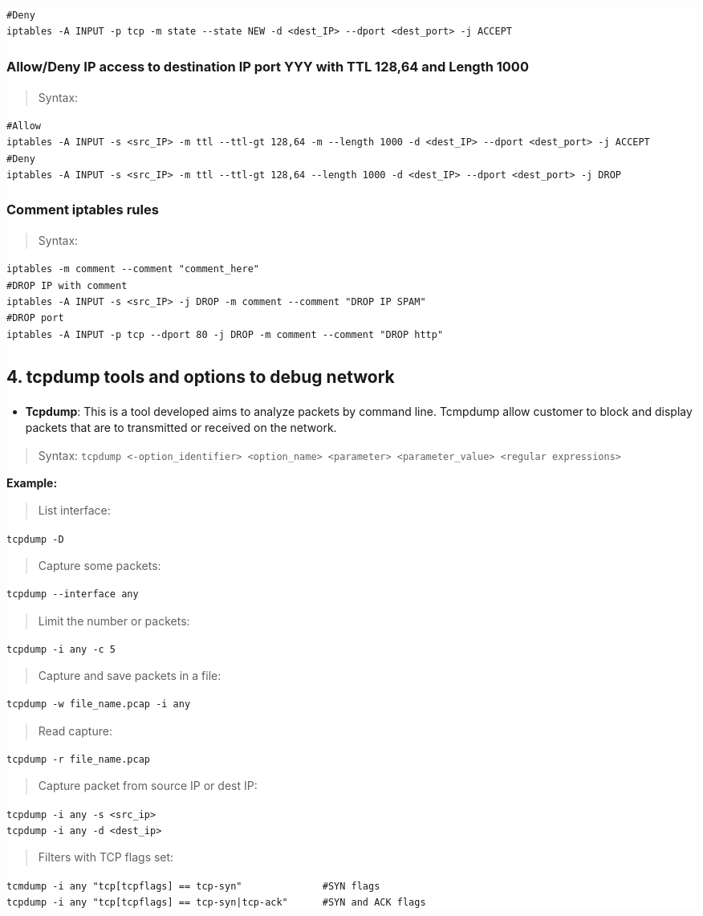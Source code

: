 ```
#Deny
iptables -A INPUT -p tcp -m state --state NEW -d <dest_IP> --dport <dest_port> -j ACCEPT
```

### Allow/Deny IP access to destination IP port YYY with TTL 128,64 and Length 1000
> Syntax: 
```
#Allow
iptables -A INPUT -s <src_IP> -m ttl --ttl-gt 128,64 -m --length 1000 -d <dest_IP> --dport <dest_port> -j ACCEPT
#Deny
iptables -A INPUT -s <src_IP> -m ttl --ttl-gt 128,64 --length 1000 -d <dest_IP> --dport <dest_port> -j DROP
```

### Comment iptables rules
> Syntax: 
```
iptables -m comment --comment "comment_here"
#DROP IP with comment
iptables -A INPUT -s <src_IP> -j DROP -m comment --comment "DROP IP SPAM"
#DROP port
iptables -A INPUT -p tcp --dport 80 -j DROP -m comment --comment "DROP http"
```

<div id='4'></div>

## 4. tcpdump tools and options to debug network

- **Tcpdump**: This is a tool developed aims to analyze packets by command line. Tcmpdump allow customer to block and display packets that are to transmitted or received on the network.

> Syntax: `tcpdump <-option_identifier> <option_name> <parameter> <parameter_value> <regular expressions>`

**Example:**
> List interface:  
```
tcpdump -D
```
> Capture some packets:  
```
tcpdump --interface any 
```
> Limit the number or packets:  
```
tcpdump -i any -c 5
```
> Capture and save packets in a file:  
```
tcpdump -w file_name.pcap -i any
```
> Read capture: 
```
tcpdump -r file_name.pcap
```
> Capture packet from source IP or dest IP: 
```
tcpdump -i any -s <src_ip>
tcpdump -i any -d <dest_ip>
```
> Filters with TCP flags set:  
```
tcmdump -i any "tcp[tcpflags] == tcp-syn"              #SYN flags
tcpdump -i any "tcp[tcpflags] == tcp-syn|tcp-ack"      #SYN and ACK flags
```